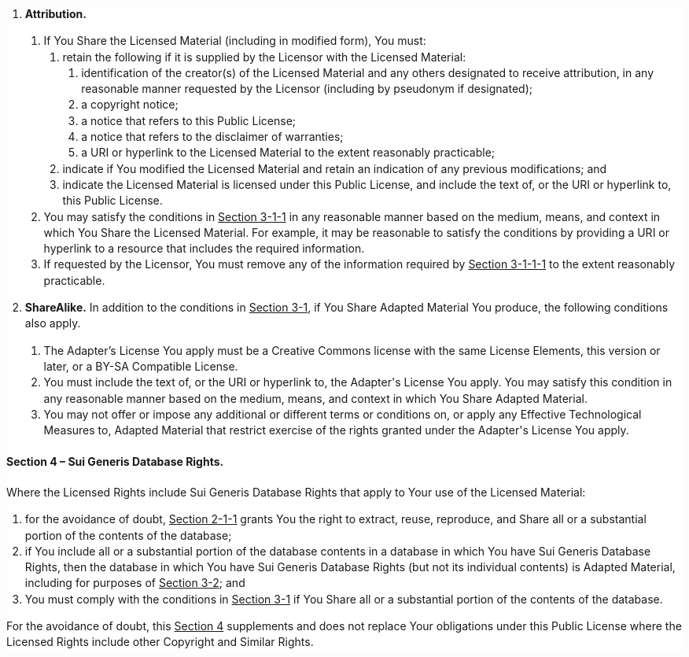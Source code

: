 1. <span id="Section-3-1">**Attribution.**</span>
    1. <span id="Section-3-1-1">If You Share the Licensed Material (including in modified form), You must:</span>
        1. <span id="Section-3-1-1-1">retain the following if it is supplied by the Licensor with the Licensed Material:</span>
            1. <span id="Section-3-1-1-1-1">identification of the creator(s) of the Licensed Material and any others designated to receive attribution, in any reasonable manner requested by the Licensor (including by pseudonym if designated);</span>
            2. a copyright notice;
            3. a notice that refers to this Public License;
            4. a notice that refers to the disclaimer of warranties;
            5. a URI or hyperlink to the Licensed Material to the extent reasonably practicable;
        2. indicate if You modified the Licensed Material and retain an indication of any previous modifications; and
        3. indicate the Licensed Material is licensed under this Public License, and include the text of, or the URI or hyperlink to, this Public License.
    2. <span id="Section-3-2">You may satisfy the conditions in [Section 3-1-1](#Section-3-1-1) in any reasonable manner based on the medium, means, and context in which You Share the Licensed Material. For example, it may be reasonable to satisfy the conditions by providing a URI or hyperlink to a resource that includes the required information.</span>
    3. If requested by the Licensor, You must remove any of the information required by [Section 3-1-1-1](#Section-3-1-1-1) to the extent reasonably practicable.
2. **ShareAlike.**
    In addition to the conditions in [Section 3-1](#Section-3-1), if You Share Adapted Material You produce, the following conditions also apply.

    1. The Adapter’s License You apply must be a Creative Commons license with the same License Elements, this version or later, or a BY-SA Compatible License.
    2. You must include the text of, or the URI or hyperlink to, the Adapter's License You apply. You may satisfy this condition in any reasonable manner based on the medium, means, and context in which You Share Adapted Material.
    3. You may not offer or impose any additional or different terms or conditions on, or apply any Effective Technological Measures to, Adapted Material that restrict exercise of the rights granted under the Adapter's License You apply.


#### <span id="Section-4">Section 4 – Sui Generis Database Rights.</span>

Where the Licensed Rights include Sui Generis Database Rights that apply to Your use of the Licensed Material:

1. for the avoidance of doubt, [Section 2-1-1](#Section-2-1-1) grants You the right to extract, reuse, reproduce, and Share all or a substantial portion of the contents of the database;
2. if You include all or a substantial portion of the database contents in a database in which You have Sui Generis Database Rights, then the database in which You have Sui Generis Database Rights (but not its individual contents) is Adapted Material, including for purposes of [Section 3-2](#Section-3-2); and
3. You must comply with the conditions in [Section 3-1](#Section-3-1) if You Share all or a substantial portion of the contents of the database.

For the avoidance of doubt, this [Section 4](#Section-4) supplements and does not replace Your obligations under this Public License where the Licensed Rights include other Copyright and Similar Rights.
